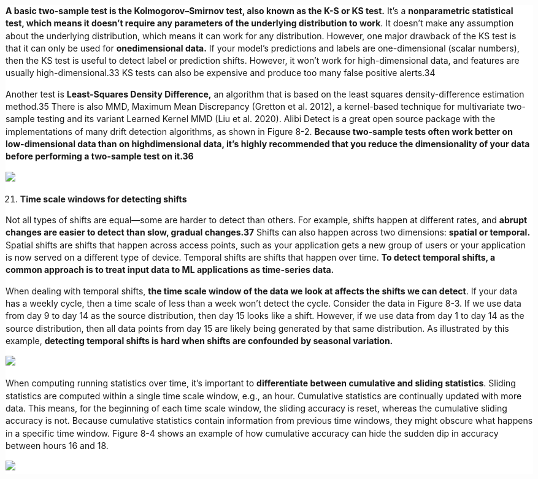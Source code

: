 **A basic two-sample test is the Kolmogorov–Smirnov test, also known as the K-S
or KS test.** It’s a **nonparametric statistical test, which means it doesn’t require any
parameters of the underlying distribution to work**. It doesn’t make any assumption
about the underlying distribution, which means it can work for any distribution.
However, one major drawback of the KS test is that it can only be used for **onedimensional
data.** If your model’s predictions and labels are one-dimensional (scalar
numbers), then the KS test is useful to detect label or prediction shifts. However, it
won’t work for high-dimensional data, and features are usually high-dimensional.33
KS tests can also be expensive and produce too many false positive alerts.34

Another test is **Least-Squares Density Difference,** an algorithm that is based on the
least squares density-difference estimation method.35 There is also MMD, Maximum
Mean Discrepancy (Gretton et al. 2012), a kernel-based technique for multivariate
two-sample testing and its variant Learned Kernel MMD (Liu et al. 2020). Alibi Detect is a great open source package with the
implementations of many drift detection algorithms, as shown in Figure 8-2.
**Because two-sample tests often work better on low-dimensional data than on highdimensional
data, it’s highly recommended that you reduce the dimensionality of
your data before performing a two-sample test on it.36**

![](https://github.com/DanialArab/images/blob/main/Designing_ML_Systems/Fig_8_2_drify_detectio_algos.png)

21. **Time scale windows for detecting shifts**

Not all types of shifts are equal—some are harder to detect than others. For example,
shifts happen at different rates, and **abrupt changes are easier to detect than slow,
gradual changes.37** Shifts can also happen across two dimensions: **spatial or temporal.**
Spatial shifts are shifts that happen across access points, such as your application gets
a new group of users or your application is now served on a different type of device.
Temporal shifts are shifts that happen over time. **To detect temporal shifts, a common
approach is to treat input data to ML applications as time-series data.**

When dealing with temporal shifts, **the time scale window of the data we look at
affects the shifts we can detect**. If your data has a weekly cycle, then a time scale of
less than a week won’t detect the cycle. Consider the data in Figure 8-3. If we use
data from day 9 to day 14 as the source distribution, then day 15 looks like a shift.
However, if we use data from day 1 to day 14 as the source distribution, then all data
points from day 15 are likely being generated by that same distribution. As illustrated
by this example, **detecting temporal shifts is hard when shifts are confounded by
seasonal variation.**

![](https://github.com/DanialArab/images/blob/main/Designing_ML_Systems/fig_8_3.png)

When computing running statistics over time, it’s important to **differentiate between
cumulative and sliding statistics**. Sliding statistics are computed within a single time
scale window, e.g., an hour. Cumulative statistics are continually updated with more
data. This means, for the beginning of each time scale window, the sliding accuracy
is reset, whereas the cumulative sliding accuracy is not. Because cumulative statistics
contain information from previous time windows, they might obscure what happens
in a specific time window. Figure 8-4 shows an example of how cumulative accuracy
can hide the sudden dip in accuracy between hours 16 and 18.

![](https://github.com/DanialArab/images/blob/main/Designing_ML_Systems/fig_8_4.png)
